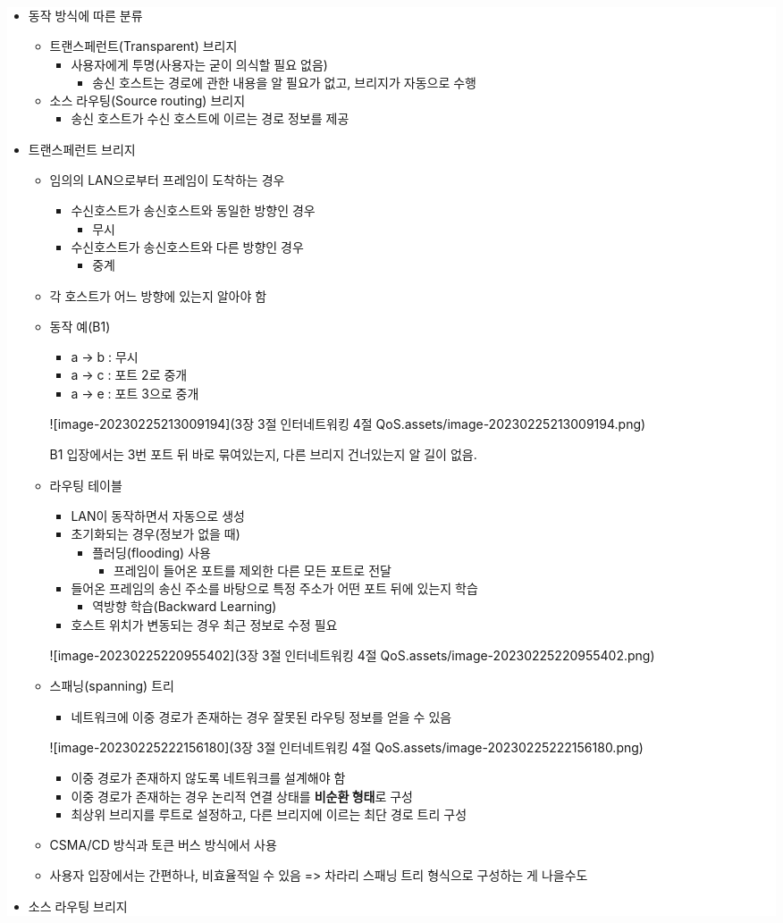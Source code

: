 - 동작 방식에 따른 분류

  - 트랜스페런트(Transparent) 브리지
    - 사용자에게 투명(사용자는 굳이 의식할 필요 없음)
      - 송신 호스트는 경로에 관한 내용을 알 필요가 없고, 브리지가 자동으로 수행
  - 소스 라우팅(Source routing) 브리지
    - 송신 호스트가 수신 호스트에 이르는 경로 정보를 제공

- 트랜스페런트 브리지

  - 임의의 LAN으로부터 프레임이 도착하는 경우

    - 수신호스트가 송신호스트와 동일한 방향인 경우
      - 무시
    - 수신호스트가 송신호스트와 다른 방향인 경우
      - 중계

  - 각 호스트가 어느 방향에 있는지 알아야 함

  - 동작 예(B1)

    - a -> b : 무시
    - a -> c : 포트 2로 중개
    - a -> e : 포트 3으로 중개

    ![image-20230225213009194](3장 3절 인터네트워킹 4절 QoS.assets/image-20230225213009194.png)

    B1 입장에서는 3번 포트 뒤 바로 묶여있는지, 다른 브리지 건너있는지 알 길이 없음.

    

  - 라우팅 테이블

    - LAN이 동작하면서 자동으로 생성
    - 초기화되는 경우(정보가 없을 때)
      - 플러딩(flooding) 사용
        - 프레임이 들어온 포트를 제외한 다른 모든 포트로 전달
    - 들어온 프레임의 송신 주소를 바탕으로 특정 주소가 어떤 포트 뒤에 있는지 학습
      - 역방향 학습(Backward Learning)
    - 호스트 위치가 변동되는 경우 최근 정보로 수정 필요

    ![image-20230225220955402](3장 3절 인터네트워킹 4절 QoS.assets/image-20230225220955402.png)

  - 스패닝(spanning) 트리

    - 네트워크에 이중 경로가 존재하는 경우 잘못된 라우팅 정보를 얻을 수 있음

    ![image-20230225222156180](3장 3절 인터네트워킹 4절 QoS.assets/image-20230225222156180.png)

    - 이중 경로가 존재하지 않도록 네트워크를 설계해야 함
    - 이중 경로가 존재하는 경우 논리적 연결 상태를 **비순환 형태**로 구성
    - 최상위 브리지를 루트로 설정하고, 다른 브리지에 이르는 최단 경로 트리 구성

  - CSMA/CD 방식과 토큰 버스 방식에서 사용

  - 사용자 입장에서는 간편하나, 비효율적일 수 있음 => 차라리 스패닝 트리 형식으로 구성하는 게 나을수도

- 소스 라우팅 브리지
